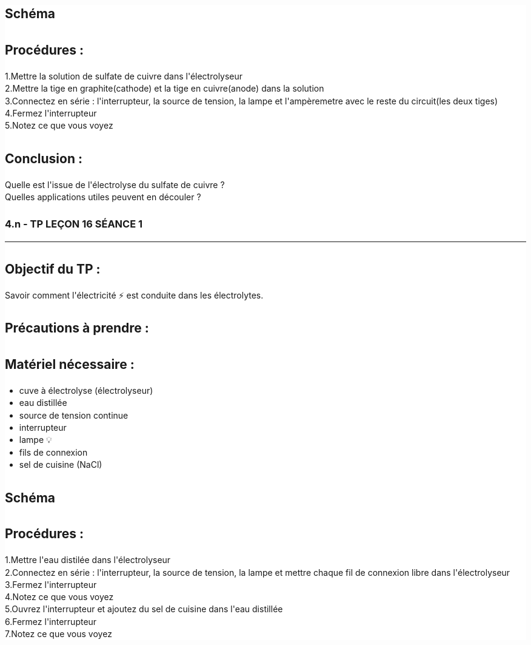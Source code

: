**Schéma**  
-----------------------------------  
  
**Procédures** :  
------------------------------  

1.Mettre la solution de sulfate de cuivre dans l'électrolyseur        
2.Mettre la tige en graphite(cathode) et la tige en cuivre(anode) dans la solution    
3.Connectez en série : l'interrupteur, la source de tension, la lampe et l'ampèremetre avec le reste du circuit(les deux tiges)  
4.Fermez l'interrupteur  
5.Notez ce que vous voyez  

    
**Conclusion** :  
---------------------------
Quelle est l'issue de l'électrolyse du sulfate de cuivre ?  
Quelles applications utiles peuvent en découler ?  

### 4.n - TP LEÇON 16 SÉANCE 1    
------------------------------  

**Objectif du TP** :  
---------------------------------  
Savoir comment l'électricité ⚡ est conduite dans les électrolytes.      
    
**Précautions à prendre** :  
--------------------------------


**Matériel nécessaire** :  
-----------------------------  

- cuve à électrolyse (électrolyseur)
- eau distillée
- source de tension continue
- interrupteur
- lampe 💡 
- fils de connexion
- sel de cuisine (NaCl)
  
**Schéma**  
-----------------------------------  
  
**Procédures** :  
------------------------------  

1.Mettre l'eau distilée dans l'électrolyseur         
2.Connectez en série : l'interrupteur, la source de tension, la lampe et mettre chaque fil de connexion libre dans l'électrolyseur     
3.Fermez l'interrupteur  
4.Notez ce que vous voyez  
5.Ouvrez l'interrupteur et ajoutez du sel de cuisine dans l'eau distillée  
6.Fermez l'interrupteur  
7.Notez ce que vous voyez  
